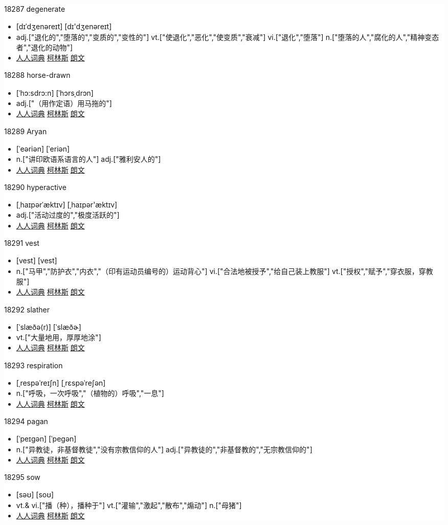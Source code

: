 18287 degenerate 
- [dɪˈdʒenəreɪt]  [dɪ'dʒenəreɪt] 
- adj.["退化的","堕落的","变质的","变性的"]  vt.["使退化","恶化","使变质","衰减"]  vi.["退化","堕落"]  n.["堕落的人","腐化的人","精神变态者","退化的动物"]   
- [人人词典](https://www.91dict.com/words?w=degenerate) [柯林斯](https://www.collinsdictionary.com/zh/dictionary/english/degenerate) [朗文](https://www.ldoceonline.com/dictionary/degenerate) 

18288 horse-drawn 
- [ˈhɔ:sdrɔ:n]  [ˈhɔrsˌdrɔn] 
- adj.["（用作定语）用马拖的"]   
- [人人词典](https://www.91dict.com/words?w=horse-drawn) [柯林斯](https://www.collinsdictionary.com/zh/dictionary/english/horse-drawn) [朗文](https://www.ldoceonline.com/dictionary/horse-drawn) 

18289 Aryan 
- [ˈeəriən]  [ˈeriən] 
- n.["讲印欧语系语言的人"]  adj.["雅利安人的"]   
- [人人词典](https://www.91dict.com/words?w=Aryan) [柯林斯](https://www.collinsdictionary.com/zh/dictionary/english/Aryan) [朗文](https://www.ldoceonline.com/dictionary/Aryan) 

18290 hyperactive 
- [ˌhaɪpərˈæktɪv]  [ˌhaɪpər'æktɪv] 
- adj.["活动过度的","极度活跃的"]   
- [人人词典](https://www.91dict.com/words?w=hyperactive) [柯林斯](https://www.collinsdictionary.com/zh/dictionary/english/hyperactive) [朗文](https://www.ldoceonline.com/dictionary/hyperactive) 

18291 vest 
- [vest]  [vest] 
- n.["马甲","防护衣","内衣","（印有运动员编号的）运动背心"]  vi.["合法地被授予","给自己装上教服"]  vt.["授权","赋予","穿衣服，穿教服"]   
- [人人词典](https://www.91dict.com/words?w=vest) [柯林斯](https://www.collinsdictionary.com/zh/dictionary/english/vest) [朗文](https://www.ldoceonline.com/dictionary/vest) 

18292 slather 
- [ˈslæðə(r)]  [ˈslæðɚ] 
- vt.["大量地用，厚厚地涂"]   
- [人人词典](https://www.91dict.com/words?w=slather) [柯林斯](https://www.collinsdictionary.com/zh/dictionary/english/slather) [朗文](https://www.ldoceonline.com/dictionary/slather) 

18293 respiration 
- [ˌrespəˈreɪʃn]  [ˌrɛspəˈreʃən] 
- n.["呼吸，一次呼吸","（植物的）呼吸","一息"]   
- [人人词典](https://www.91dict.com/words?w=respiration) [柯林斯](https://www.collinsdictionary.com/zh/dictionary/english/respiration) [朗文](https://www.ldoceonline.com/dictionary/respiration) 

18294 pagan 
- [ˈpeɪgən]  [ˈpeɡən] 
- n.["异教徒，非基督教徒","没有宗教信仰的人"]  adj.["异教徒的","非基督教的","无宗教信仰的"]   
- [人人词典](https://www.91dict.com/words?w=pagan) [柯林斯](https://www.collinsdictionary.com/zh/dictionary/english/pagan) [朗文](https://www.ldoceonline.com/dictionary/pagan) 

18295 sow 
- [səʊ]  [soʊ] 
- vt.& vi.["播（种），播种于"]  vt.["灌输","激起","散布","煽动"]  n.["母猪"]   
- [人人词典](https://www.91dict.com/words?w=sow) [柯林斯](https://www.collinsdictionary.com/zh/dictionary/english/sow) [朗文](https://www.ldoceonline.com/dictionary/sow) 
